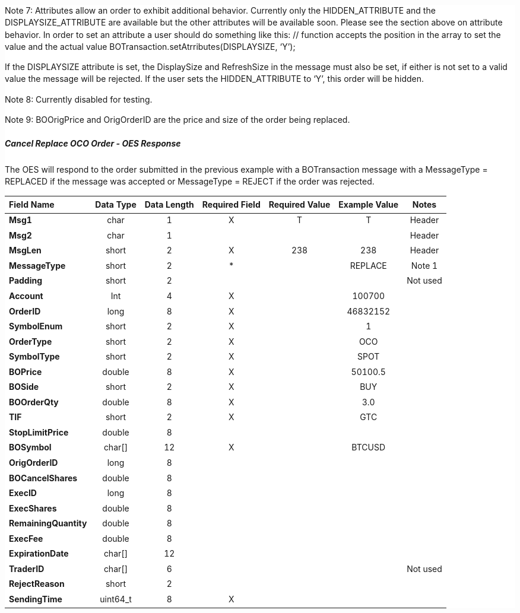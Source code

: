 Note 7: Attributes allow an order to exhibit additional behavior. Currently only the HIDDEN_ATTRIBUTE and the DISPLAYSIZE_ATTRIBUTE are available but the other attributes will be available soon. Please see the section above on attribute behavior. In order to set an attribute a user should do something like this: // function accepts the position in the array to set the value and the actual value BOTransaction.setAtrributes\(DISPLAYSIZE, ‘Y’\);

If the DISPLAYSIZE attribute is set, the DisplaySize and RefreshSize in the message must also be set, if either is not set to a valid value the message will be rejected. If the user sets the HIDDEN_ATTRIBUTE to ‘Y’, this order will be hidden.

Note 8: Currently disabled for testing.

Note 9: BOOrigPrice and OrigOrderID are the price and size of the order being replaced.

##### Cancel Replace OCO Order - OES Response

The OES will respond to the order submitted in the previous example with a BOTransaction message with a MessageType = REPLACED if the message was accepted or MessageType = REJECT if the order was rejected.

| Field Name            | Data Type | Data Length | Required Field | Required Value | Example Value |  Notes   |
| :-------------------- | :-------: | :---------: | :------------: | :------------: | :-----------: | :------: |
| **Msg1**              |   char    |      1      |       X        |       T        |       T       |  Header  |
| **Msg2**              |   char    |      1      |                |                |               |  Header  |
| **MsgLen**            |   short   |      2      |       X        |      238       |      238      |  Header  |
| **MessageType**       |   short   |      2      |       \*       |                |    REPLACE    |  Note 1  |
| **Padding**           |   short   |      2      |                |                |               | Not used |
| **Account**           |    Int    |      4      |       X        |                |    100700     |          |
| **OrderID**           |   long    |      8      |       X        |                |   46832152    |          |
| **SymbolEnum**        |   short   |      2      |       X        |                |       1       |          |
| **OrderType**         |   short   |      2      |       X        |                |      OCO      |          |
| **SymbolType**        |   short   |      2      |       X        |                |     SPOT      |          |
| **BOPrice**           |  double   |      8      |       X        |                |    50100.5    |          |
| **BOSide**            |   short   |      2      |       X        |                |      BUY      |          |
| **BOOrderQty**        |  double   |      8      |       X        |                |      3.0      |          |
| **TIF**               |   short   |      2      |       X        |                |      GTC      |          |
| **StopLimitPrice**    |  double   |      8      |                |                |               |          |
| **BOSymbol**          | char\[\]  |     12      |       X        |                |    BTCUSD     |          |
| **OrigOrderID**       |   long    |      8      |                |                |               |          |
| **BOCancelShares**    |  double   |      8      |                |                |               |          |
| **ExecID**            |   long    |      8      |                |                |               |          |
| **ExecShares**        |  double   |      8      |                |                |               |          |
| **RemainingQuantity** |  double   |      8      |                |                |               |          |
| **ExecFee**           |  double   |      8      |                |                |               |          |
| **ExpirationDate**    | char\[\]  |     12      |                |                |               |          |
| **TraderID**          | char\[\]  |      6      |                |                |               | Not used |
| **RejectReason**      |   short   |      2      |                |                |               |          |
| **SendingTime**       | uint64_t  |      8      |       X        |                |               |          |